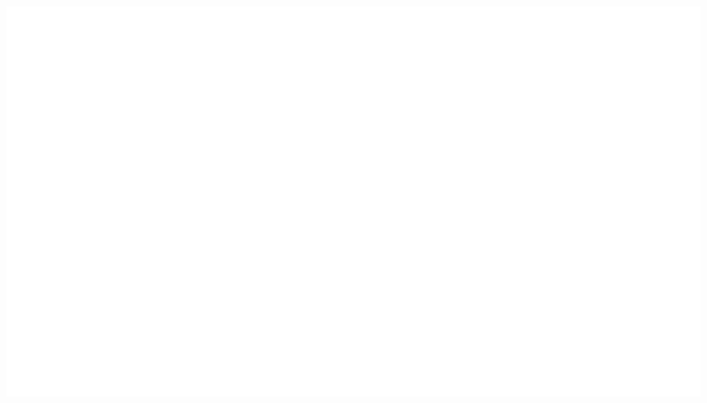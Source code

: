 <div style="position: relative; padding-bottom: 56.25%; overflow: hidden"><iframe src="https://www.youtube.com/embed/aF59kJsQbG0" frameborder="0" allow="accelerometer; autoplay; clipboard-write; encrypted-media; gyroscope; picture-in-picture; web-share" allowfullscreen style="position: absolute; top: 0; left: 0; width: 100%; height: 100%;"></iframe>
</div>